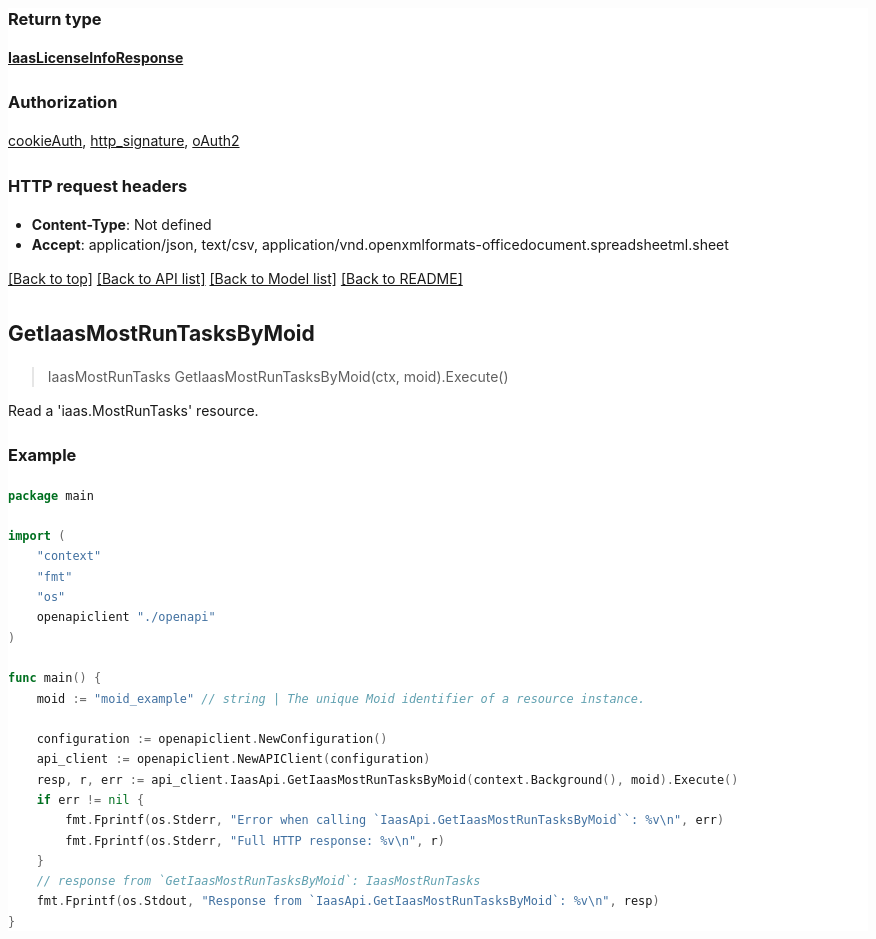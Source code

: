 ### Return type

[**IaasLicenseInfoResponse**](iaas.LicenseInfo.Response.md)

### Authorization

[cookieAuth](../README.md#cookieAuth), [http_signature](../README.md#http_signature), [oAuth2](../README.md#oAuth2)

### HTTP request headers

- **Content-Type**: Not defined
- **Accept**: application/json, text/csv, application/vnd.openxmlformats-officedocument.spreadsheetml.sheet

[[Back to top]](#) [[Back to API list]](../README.md#documentation-for-api-endpoints)
[[Back to Model list]](../README.md#documentation-for-models)
[[Back to README]](../README.md)


## GetIaasMostRunTasksByMoid

> IaasMostRunTasks GetIaasMostRunTasksByMoid(ctx, moid).Execute()

Read a 'iaas.MostRunTasks' resource.

### Example

```go
package main

import (
    "context"
    "fmt"
    "os"
    openapiclient "./openapi"
)

func main() {
    moid := "moid_example" // string | The unique Moid identifier of a resource instance.

    configuration := openapiclient.NewConfiguration()
    api_client := openapiclient.NewAPIClient(configuration)
    resp, r, err := api_client.IaasApi.GetIaasMostRunTasksByMoid(context.Background(), moid).Execute()
    if err != nil {
        fmt.Fprintf(os.Stderr, "Error when calling `IaasApi.GetIaasMostRunTasksByMoid``: %v\n", err)
        fmt.Fprintf(os.Stderr, "Full HTTP response: %v\n", r)
    }
    // response from `GetIaasMostRunTasksByMoid`: IaasMostRunTasks
    fmt.Fprintf(os.Stdout, "Response from `IaasApi.GetIaasMostRunTasksByMoid`: %v\n", resp)
}
```
